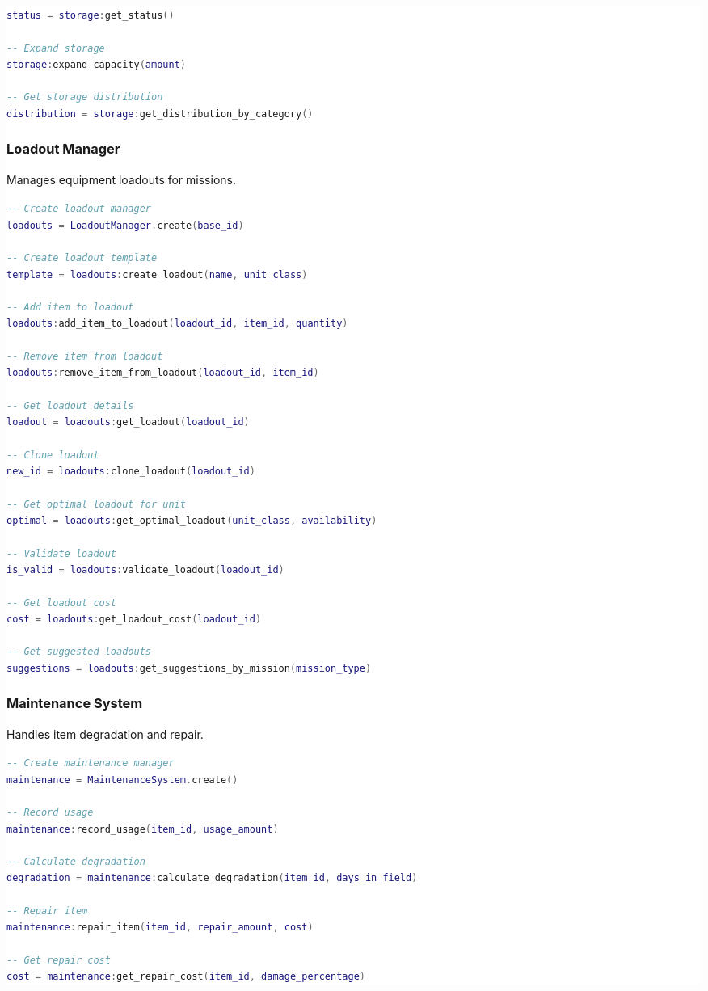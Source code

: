 ```lua
status = storage:get_status()

-- Expand storage
storage:expand_capacity(amount)

-- Get storage distribution
distribution = storage:get_distribution_by_category()
```

### Loadout Manager

Manages equipment loadouts for missions.

```lua
-- Create loadout manager
loadouts = LoadoutManager.create(base_id)

-- Create loadout template
template = loadouts:create_loadout(name, unit_class)

-- Add item to loadout
loadouts:add_item_to_loadout(loadout_id, item_id, quantity)

-- Remove item from loadout
loadouts:remove_item_from_loadout(loadout_id, item_id)

-- Get loadout details
loadout = loadouts:get_loadout(loadout_id)

-- Clone loadout
new_id = loadouts:clone_loadout(loadout_id)

-- Get optimal loadout for unit
optimal = loadouts:get_optimal_loadout(unit_class, availability)

-- Validate loadout
is_valid = loadouts:validate_loadout(loadout_id)

-- Get loadout cost
cost = loadouts:get_loadout_cost(loadout_id)

-- Get suggested loadouts
suggestions = loadouts:get_suggestions_by_mission(mission_type)
```

### Maintenance System

Handles item degradation and repair.

```lua
-- Create maintenance manager
maintenance = MaintenanceSystem.create()

-- Record usage
maintenance:record_usage(item_id, usage_amount)

-- Calculate degradation
degradation = maintenance:calculate_degradation(item_id, days_in_field)

-- Repair item
maintenance:repair_item(item_id, repair_amount, cost)

-- Get repair cost
cost = maintenance:get_repair_cost(item_id, damage_percentage)

```
